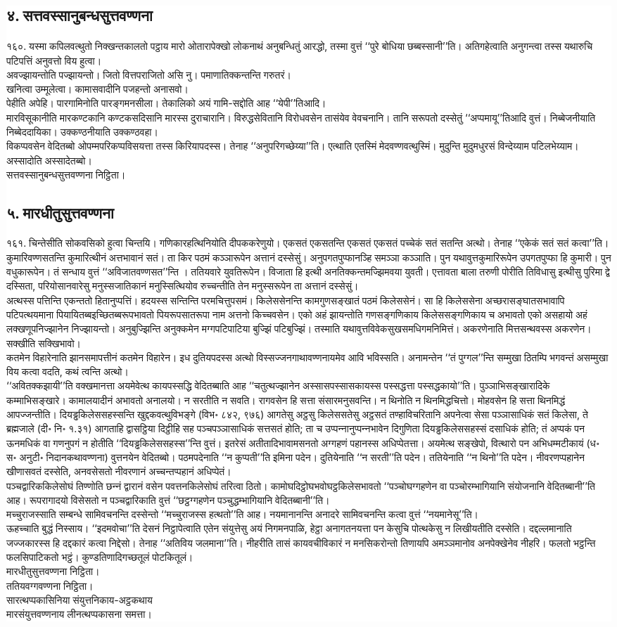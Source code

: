 
## ४. सत्तवस्सानुबन्धसुत्तवण्णना

१६०. यस्मा कपिलवत्थुतो निक्खन्तकालतो पट्ठाय मारो ओतारापेक्खो लोकनाथं अनुबन्धितुं आरद्धो, तस्मा वुत्तं ‘‘पुरे बोधिया छब्बस्सानी’’ति। अतिगहेत्वाति अनुगन्त्वा तस्स यथारुचि पटिपत्तिं अनुवत्तो विय हुत्वा।  
अवज्झायन्तोति पज्झायन्तो। जितो वित्तपराजितो असि नु। पमाणातिक्‍कन्तन्ति गरुतरं।  
खनित्वा उम्मूलेत्वा। कामासवादीनि पजहन्तो अनासवो।  
पेहीति अपेहि। पारगामिनोति पारङ्गमनसीला। तेकालिको अयं गामि-सद्दोति आह ‘‘येपी’’तिआदि।  
मारविसूकानीति मारकण्टकानि कण्टकसदिसानि मारस्स दुराचारानि। विरुद्धसेवितानि विरोधवसेन तासंयेव वेवचनानि। तानि सरूपतो दस्सेतुं ‘‘अप्पमायू’’तिआदि वुत्तं। निब्बेजनीयाति निब्बेददायिका। उक्‍कण्ठनीयाति उक्‍कण्ठवहा।  
विकप्पवसेन वेदितब्बो ओपम्मपरिकप्पविसयत्ता तस्स किरियापदस्स। तेनाह ‘‘अनुपरिगच्छेय्या’’ति। एत्थाति एतस्मिं मेदवण्णवत्थुस्मिं। मुदुन्ति मुदुमधुरसं विन्देय्याम पटिलभेय्याम। अस्सादोति अस्सादेतब्बो।  
सत्तवस्सानुबन्धसुत्तवण्णना निट्ठिता।  


## ५. मारधीतुसुत्तवण्णना

१६१. चिन्तेसीति सोकवसिको हुत्वा चिन्तयि। गणिकारहत्थिनियोति दीपककरेणुयो। एकसतं एकसतन्ति एकसतं एकसतं पच्‍चेकं सतं सतन्ति अत्थो। तेनाह ‘‘एकेकं सतं सतं कत्वा’’ति। कुमारिवण्णसतन्ति कुमारित्थीनं अत्तभावानं सतं। ता किर पठमं कञ्‍ञारूपेन अत्तानं दस्सेसुं। अनुपगतपुप्फानञ्हि समञ्‍ञा कञ्‍ञाति। पुन यथावुत्तकुमारिरूपेन उपगतपुप्फा हि कुमारी। पुन वधुकारूपेन। तं सन्धाय वुत्तं ‘‘अविजातवण्णसत’’न्ति । ततियवारे युवतिरूपेन। विजाता हि इत्थी अनतिक्‍कन्तमज्झिमवया युवती। एत्तावता बाला तरुणी पोरीति तिविधासु इत्थीसु पुरिमा द्वे दस्सिता, परियोसानवारेसु मनुस्सजातिकानं मनुस्सित्थियोव रुच्‍चन्तीति तेन मनुस्सरूपेन ता अत्तानं दस्सेसुं।  
अत्थस्स पत्तिन्ति एकन्ततो हितानुप्पत्तिं। हदयस्स सन्तिन्ति परमचित्तुपसमं। किलेससेनन्ति कामगुणसङ्खातं पठमं किलेससेनं। सा हि किलेससेना अच्छरासङ्घातसभावापि पटिपत्थयमाना पियायितब्बइच्छितब्बरूपभावतो पियरूपसातरूपा नाम अत्तनो किच्‍चवसेन। एको अहं झायन्तोति गणसङ्गणिकाय किलेससङ्गणिकाय च अभावतो एको असहायो अहं लक्खणूपनिज्झानेन निज्झायन्तो। अनुबुज्झिन्ति अनुक्‍कमेन मग्गपटिपाटिया बुज्झिं पटिबुज्झिं। तस्माति यथावुत्तविवेकसुखसमधिगमनिमित्तं। अकरणेनाति मित्तसन्थवस्स अकरणेन। सक्खीति सक्खिभावो।  
कतमेन विहारेनाति झानसमापत्तीनं कतमेन विहारेन। इध दुतियपदस्स अत्थो विस्सज्‍जनगाथावण्णनायमेव आवि भविस्सति। अनामन्तेन ‘‘तं पुग्गल’’न्ति सम्मुखा ठितम्पि भगवन्तं असम्मुखा विय कत्वा वदति, कथं त्वन्ति अत्थो।  
‘‘अवितक्‍कझायी’’ति वक्खमानत्ता अयमेवेत्थ कायपस्सद्धि वेदितब्बाति आह ‘‘चतुत्थज्झानेन अस्सासपस्सासकायस्स पस्सद्धत्ता पस्सद्धकायो’’ति। पुञ्‍ञाभिसङ्खारादिके कम्माभिसङ्खारे। कामालयादीनं अभावतो अनालयो। न सरतीति न सवति। रागवसेन हि सत्ता संसारमनुसवन्ति। न थिनोति न थिनमिद्धचित्तो। मोहवसेन हि सत्ता थिनमिद्धं आपज्‍जन्तीति। दियड्ढकिलेससहस्सन्ति खुद्दकवत्थुविभङ्गे (विभ॰ ८४२, ९७६) आगतेसु अट्ठसु किलेससतेसु अट्ठसतं तण्हाविचरितानि अपनेत्वा सेसा पञ्‍ञासाधिकं सतं किलेसा, ते ब्रह्मजाले (दी॰ नि॰ १.३१) आगताहि द्वासट्ठिया दिट्ठीहि सह पञ्‍चपञ्‍ञासाधिकं सत्तसतं होति; ता च उप्पन्‍नानुप्पन्‍नभावेन दिगुणिता दियड्ढकिलेससहस्सं दसाधिकं होति; तं अप्पकं पन ऊनमधिकं वा गणनुपगं न होतीति ‘‘दियड्ढकिलेससहस्स’’न्ति वुत्तं। इतरेसं अतीतादिभावामसनतो अग्गहणं पहानस्स अधिप्पेतत्ता। अयमेत्थ सङ्खेपो, वित्थारो पन अभिधम्मटीकायं (ध॰ स॰ अनुटी॰ निदानकथावण्णना) वुत्तनयेन वेदितब्बो। पठमपदेनाति ‘‘न कुप्पती’’ति इमिना पदेन। दुतियेनाति ‘‘न सरती’’ति पदेन। ततियेनाति ‘‘न थिनो’’ति पदेन। नीवरणप्पहानेन खीणासवतं दस्सेति, अनवसेसतो नीवरणानं अच्‍चन्तप्पहानं अधिप्पेतं।  
पञ्‍चद्वारिककिलेसोघं तिण्णोति छन्‍नं द्वारानं वसेन पवत्तनकिलेसोघं तरित्वा ठितो। कामोघदिट्ठोघभवोघट्ठकिलेसभावतो ‘‘पञ्‍चोघग्गहणेन वा पञ्‍चोरम्भागियानि संयोजनानि वेदितब्बानी’’ति आह। रूपरागादयो विसेसतो न पञ्‍चद्वारिकाति वुत्तं ‘‘छट्ठग्गहणेन पञ्‍चुद्धम्भागियानि वेदितब्बानी’’ति।  
मच्‍चुराजस्साति सम्बन्धे सामिवचनन्ति दस्सेन्तो ‘‘मच्‍चुराजस्स हत्थतो’’ति आह। नयमानानन्ति अनादरे सामिवचनन्ति कत्वा वुत्तं ‘‘नयमानेसू’’ति।  
ऊहच्‍चाति बुद्धं निस्साय। ‘‘इदमवोचा’’ति देसनं निट्ठापेत्वाति एतेन संयुत्तेसु अयं निगमनपाळि, हेट्ठा अनागतनयत्ता पन केसुचि पोत्थकेसु न लिखीयतीति दस्सेति। दद्दल्‍लमानाति जज्‍जकारस्स हि दद्दकारं कत्वा निद्देसो। तेनाह ‘‘अतिविय जलमाना’’ति। नीहरीति तासं कायवचीविकारं न मनसिकरोन्तो तिणायपि अमञ्‍ञमानोव अनपेक्खेनेव नीहरि। फलतो भट्ठन्ति फलसिपाटिकतो भट्ठं। कुण्डतिणादिगच्छतूलं पोटकितूलं।  
मारधीतुसुत्तवण्णना निट्ठिता।  
ततियवग्गवण्णना निट्ठिता।  
सारत्थप्पकासिनिया संयुत्तनिकाय-अट्ठकथाय  
मारसंयुत्तवण्णनाय लीनत्थप्पकासना समत्ता।  